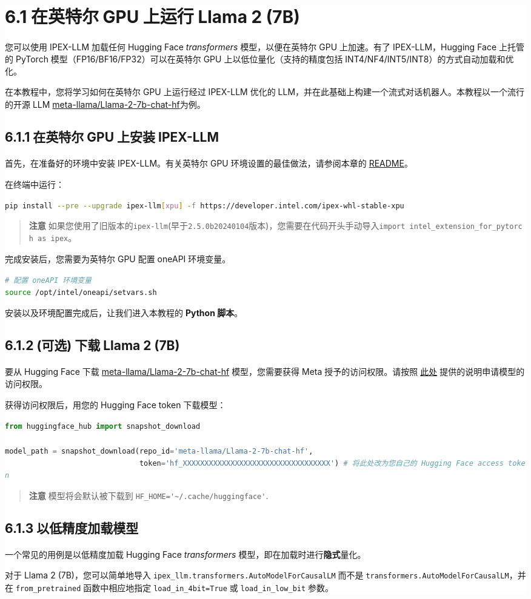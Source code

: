 # 6.1 在英特尔 GPU 上运行 Llama 2 (7B)

您可以使用 IPEX-LLM 加载任何 Hugging Face *transformers* 模型，以便在英特尔 GPU 上加速。有了 IPEX-LLM，Hugging Face 上托管的 PyTorch 模型（FP16/BF16/FP32）可以在英特尔 GPU 上以低位量化（支持的精度包括 INT4/NF4/INT5/INT8）的方式自动加载和优化。

在本教程中，您将学习如何在英特尔 GPU 上运行经过 IPEX-LLM 优化的 LLM，并在此基础上构建一个流式对话机器人。本教程以一个流行的开源 LLM [meta-llama/Llama-2-7b-chat-hf](https://huggingface.co/meta-llama/Llama-2-7b-chat-hf)为例。

## 6.1.1 在英特尔 GPU 上安装 IPEX-LLM

首先，在准备好的环境中安装 IPEX-LLM。有关英特尔 GPU 环境设置的最佳做法，请参阅本章的 [README](./README.md#70-environment-setup)。

在终端中运行：

```bash
pip install --pre --upgrade ipex-llm[xpu] -f https://developer.intel.com/ipex-whl-stable-xpu
```

> **注意**
> 如果您使用了旧版本的`ipex-llm`(早于`2.5.0b20240104`版本)，您需要在代码开头手动导入`import intel_extension_for_pytorch as ipex`。

完成安装后，您需要为英特尔 GPU 配置 oneAPI 环境变量。

```bash
# 配置 oneAPI 环境变量
source /opt/intel/oneapi/setvars.sh
```

安装以及环境配置完成后，让我们进入本教程的 **Python 脚本**。

## 6.1.2 (可选) 下载 Llama 2 (7B)

要从 Hugging Face 下载 [meta-llama/Llama-2-7b-chat-hf](https://huggingface.co/meta-llama/Llama-2-7b-chat-hf) 模型，您需要获得 Meta 授予的访问权限。请按照 [此处](https://huggingface.co/meta-llama/Llama-2-7b-chat-hf/tree/main) 提供的说明申请模型的访问权限。

获得访问权限后，用您的 Hugging Face token 下载模型：

```python
from huggingface_hub import snapshot_download

model_path = snapshot_download(repo_id='meta-llama/Llama-2-7b-chat-hf',
                               token='hf_XXXXXXXXXXXXXXXXXXXXXXXXXXXXXXXXXX') # 将此处改为您自己的 Hugging Face access token
```

> **注意**
> 模型将会默认被下载到 `HF_HOME='~/.cache/huggingface'`.

## 6.1.3 以低精度加载模型

一个常见的用例是以低精度加载 Hugging Face *transformers* 模型，即在加载时进行**隐式**量化。

对于 Llama 2 (7B)，您可以简单地导入 `ipex_llm.transformers.AutoModelForCausalLM` 而不是 `transformers.AutoModelForCausalLM`，并在 `from_pretrained` 函数中相应地指定 `load_in_4bit=True` 或 `load_in_low_bit` 参数。


[^1]: 对话上下文格式参考自[这里](https://huggingface.co/spaces/huggingface-projects/llama-2-7b-chat/blob/323df5680706d388eff048fba2f9c9493dfc0152/model.py#L20)以及[这里](https://huggingface.co/spaces/huggingface-projects/llama-2-7b-chat/blob/323df5680706d388eff048fba2f9c9493dfc0152/app.py#L9).